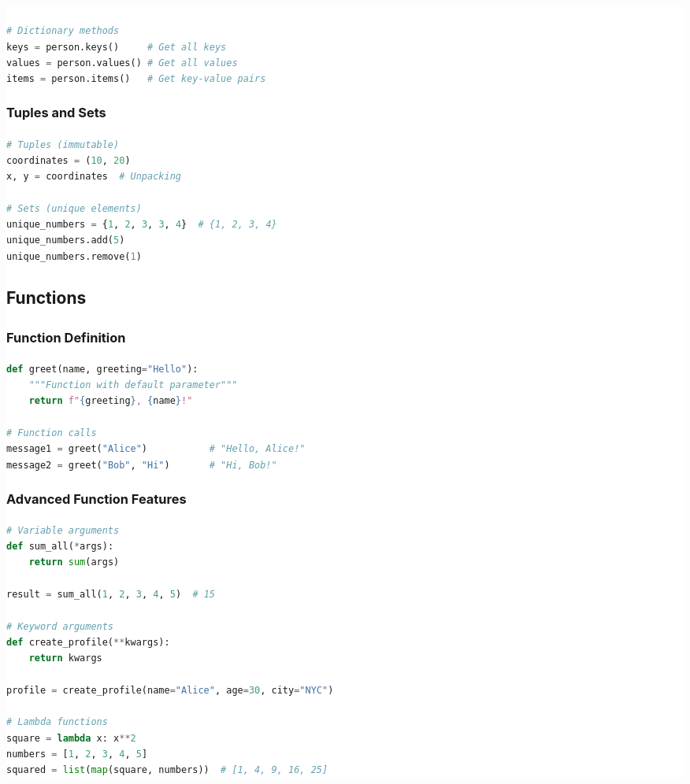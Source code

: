 ```python

# Dictionary methods
keys = person.keys()     # Get all keys
values = person.values() # Get all values
items = person.items()   # Get key-value pairs
```

### Tuples and Sets
```python
# Tuples (immutable)
coordinates = (10, 20)
x, y = coordinates  # Unpacking

# Sets (unique elements)
unique_numbers = {1, 2, 3, 3, 4}  # {1, 2, 3, 4}
unique_numbers.add(5)
unique_numbers.remove(1)
```

## Functions

### Function Definition
```python
def greet(name, greeting="Hello"):
    """Function with default parameter"""
    return f"{greeting}, {name}!"

# Function calls
message1 = greet("Alice")           # "Hello, Alice!"
message2 = greet("Bob", "Hi")       # "Hi, Bob!"
```

### Advanced Function Features
```python
# Variable arguments
def sum_all(*args):
    return sum(args)

result = sum_all(1, 2, 3, 4, 5)  # 15

# Keyword arguments
def create_profile(**kwargs):
    return kwargs

profile = create_profile(name="Alice", age=30, city="NYC")

# Lambda functions
square = lambda x: x**2
numbers = [1, 2, 3, 4, 5]
squared = list(map(square, numbers))  # [1, 4, 9, 16, 25]
```
